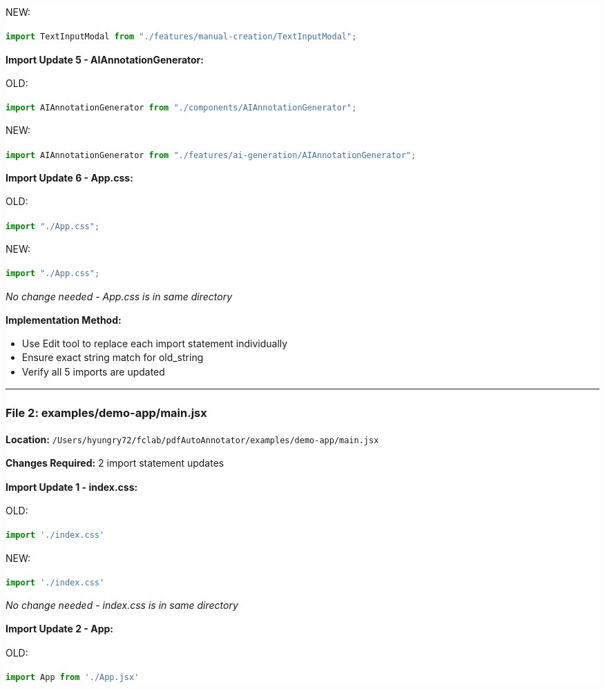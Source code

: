 NEW:
```javascript
import TextInputModal from "./features/manual-creation/TextInputModal";
```

**Import Update 5 - AIAnnotationGenerator:**

OLD:
```javascript
import AIAnnotationGenerator from "./components/AIAnnotationGenerator";
```

NEW:
```javascript
import AIAnnotationGenerator from "./features/ai-generation/AIAnnotationGenerator";
```

**Import Update 6 - App.css:**

OLD:
```javascript
import "./App.css";
```

NEW:
```javascript
import "./App.css";
```
*No change needed - App.css is in same directory*

**Implementation Method:**
- Use Edit tool to replace each import statement individually
- Ensure exact string match for old_string
- Verify all 5 imports are updated

---

### File 2: examples/demo-app/main.jsx

**Location:** `/Users/hyungry72/fclab/pdfAutoAnnotator/examples/demo-app/main.jsx`

**Changes Required:** 2 import statement updates

**Import Update 1 - index.css:**

OLD:
```javascript
import './index.css'
```

NEW:
```javascript
import './index.css'
```
*No change needed - index.css is in same directory*

**Import Update 2 - App:**

OLD:
```javascript
import App from './App.jsx'
```

